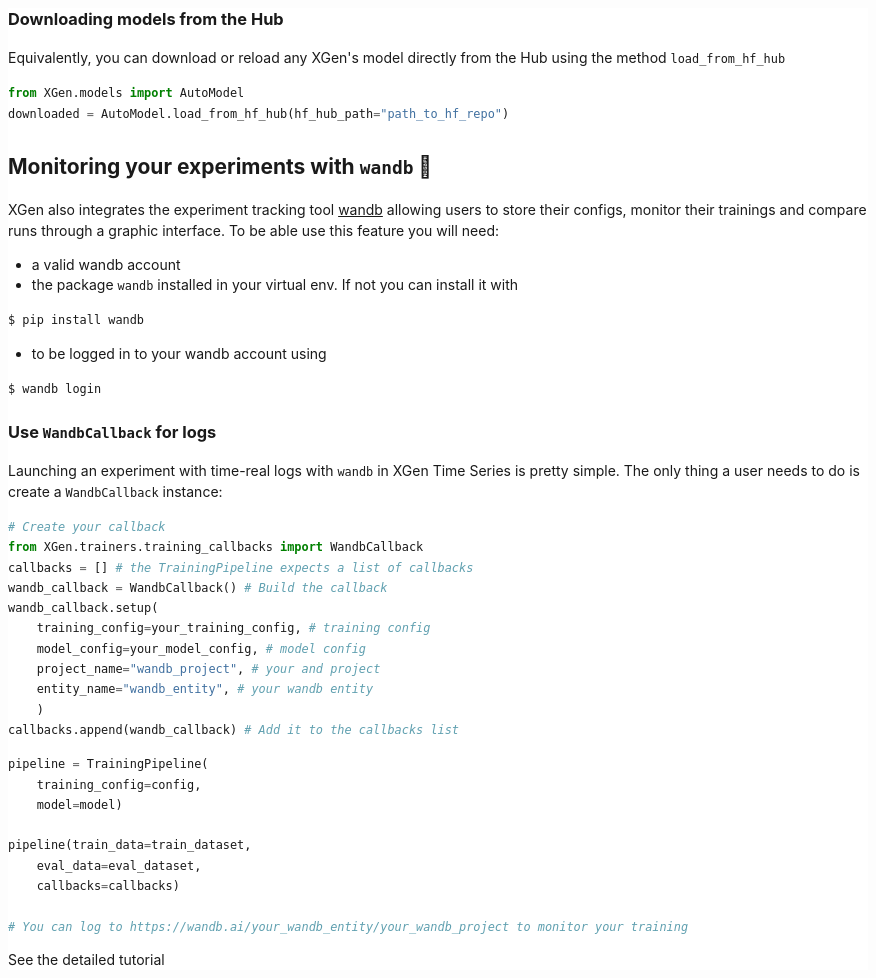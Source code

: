 ### Downloading models from the Hub
Equivalently, you can download or reload any XGen's model directly from the Hub using the method `load_from_hf_hub`
```python
from XGen.models import AutoModel
downloaded = AutoModel.load_from_hf_hub(hf_hub_path="path_to_hf_repo")
```

## Monitoring your experiments with `wandb` 🧪
XGen also integrates the experiment tracking tool [wandb](https://wandb.ai/) allowing users to store their configs, monitor their trainings and compare runs through a graphic interface. To be able use this feature you will need:
- a valid wandb account
- the package `wandb` installed in your virtual env. If not you can install it with 
```
$ pip install wandb
```
- to be logged in to your wandb account using
```
$ wandb login
```

### Use `WandbCallback` for logs
Launching an experiment with time-real logs with `wandb` in XGen Time Series is pretty simple. The only thing a user needs to do is create a `WandbCallback` instance: 

```python
# Create your callback
from XGen.trainers.training_callbacks import WandbCallback
callbacks = [] # the TrainingPipeline expects a list of callbacks
wandb_callback = WandbCallback() # Build the callback
wandb_callback.setup(
    training_config=your_training_config, # training config
    model_config=your_model_config, # model config
    project_name="wandb_project", # your and project
    entity_name="wandb_entity", # your wandb entity
    )
callbacks.append(wandb_callback) # Add it to the callbacks list
```

```python
pipeline = TrainingPipeline(
    training_config=config,
    model=model)

pipeline(train_data=train_dataset,
    eval_data=eval_dataset,
    callbacks=callbacks)

# You can log to https://wandb.ai/your_wandb_entity/your_wandb_project to monitor your training
```
See the detailed tutorial 
